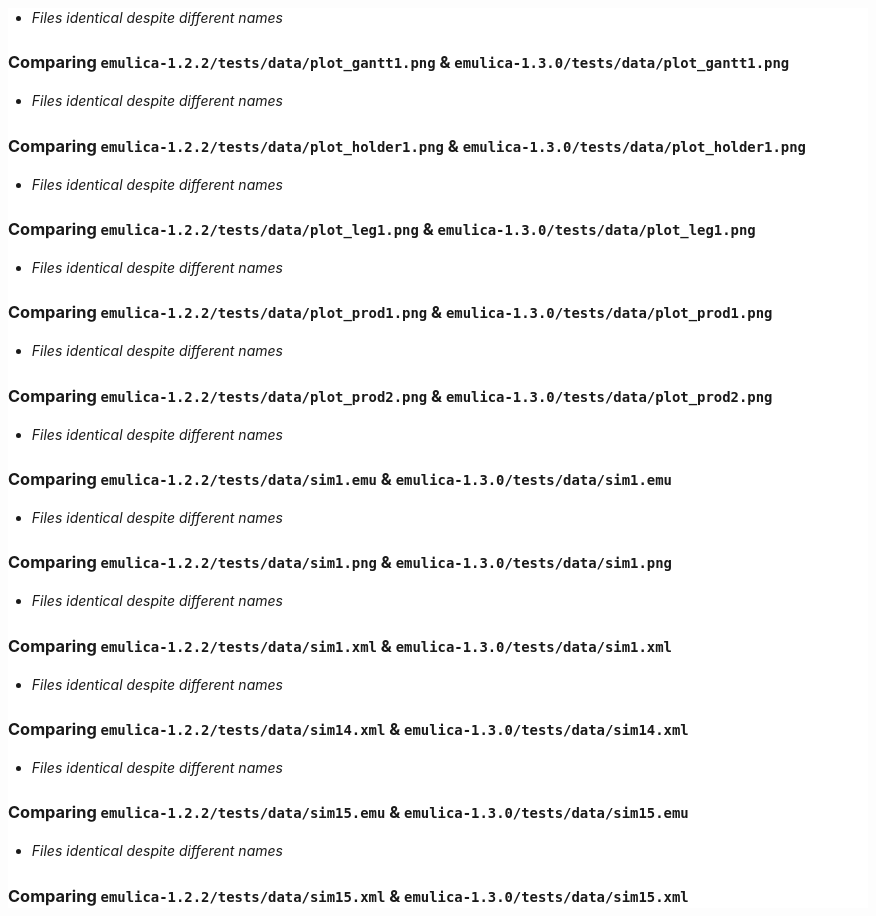  * *Files identical despite different names*

### Comparing `emulica-1.2.2/tests/data/plot_gantt1.png` & `emulica-1.3.0/tests/data/plot_gantt1.png`

 * *Files identical despite different names*

### Comparing `emulica-1.2.2/tests/data/plot_holder1.png` & `emulica-1.3.0/tests/data/plot_holder1.png`

 * *Files identical despite different names*

### Comparing `emulica-1.2.2/tests/data/plot_leg1.png` & `emulica-1.3.0/tests/data/plot_leg1.png`

 * *Files identical despite different names*

### Comparing `emulica-1.2.2/tests/data/plot_prod1.png` & `emulica-1.3.0/tests/data/plot_prod1.png`

 * *Files identical despite different names*

### Comparing `emulica-1.2.2/tests/data/plot_prod2.png` & `emulica-1.3.0/tests/data/plot_prod2.png`

 * *Files identical despite different names*

### Comparing `emulica-1.2.2/tests/data/sim1.emu` & `emulica-1.3.0/tests/data/sim1.emu`

 * *Files identical despite different names*

### Comparing `emulica-1.2.2/tests/data/sim1.png` & `emulica-1.3.0/tests/data/sim1.png`

 * *Files identical despite different names*

### Comparing `emulica-1.2.2/tests/data/sim1.xml` & `emulica-1.3.0/tests/data/sim1.xml`

 * *Files identical despite different names*

### Comparing `emulica-1.2.2/tests/data/sim14.xml` & `emulica-1.3.0/tests/data/sim14.xml`

 * *Files identical despite different names*

### Comparing `emulica-1.2.2/tests/data/sim15.emu` & `emulica-1.3.0/tests/data/sim15.emu`

 * *Files identical despite different names*

### Comparing `emulica-1.2.2/tests/data/sim15.xml` & `emulica-1.3.0/tests/data/sim15.xml`
